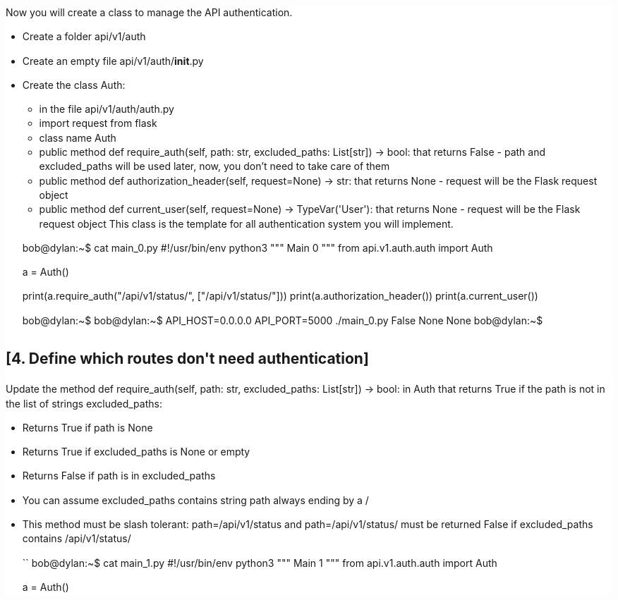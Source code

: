 Now you will create a class to manage the API authentication.

  - Create a folder api/v1/auth
  - Create an empty file api/v1/auth/__init__.py
  - Create the class Auth:
      - in the file api/v1/auth/auth.py
      - import request from flask
      - class name Auth
      - public method def require_auth(self, path: str, excluded_paths: List[str]) -> bool: that returns False - path and excluded_paths will be used later, now, you don’t need to take care of them
      - public method def authorization_header(self, request=None) -> str: that returns None - request will be the Flask request object
      - public method def current_user(self, request=None) -> TypeVar('User'): that returns None - request will be the Flask request object
This class is the template for all authentication system you will implement.

    bob@dylan:~$ cat main_0.py
    #!/usr/bin/env python3
    """ Main 0
    """
    from api.v1.auth.auth import Auth

    a = Auth()

    print(a.require_auth("/api/v1/status/", ["/api/v1/status/"]))
    print(a.authorization_header())
    print(a.current_user())

    bob@dylan:~$ 
    bob@dylan:~$ API_HOST=0.0.0.0 API_PORT=5000 ./main_0.py
    False
    None
    None
    bob@dylan:~$

## [4. Define which routes don't need authentication]

Update the method def require_auth(self, path: str, excluded_paths: List[str]) -> bool: in Auth that returns True if the path is not in the list of strings excluded_paths:

  - Returns True if path is None
  - Returns True if excluded_paths is None or empty
  - Returns False if path is in excluded_paths
  - You can assume excluded_paths contains string path always ending by a /
  - This method must be slash tolerant: path=/api/v1/status and path=/api/v1/status/ must be returned False if excluded_paths contains /api/v1/status/
  
     `` bob@dylan:~$ cat main_1.py
      #!/usr/bin/env python3
      """ Main 1
      """
      from api.v1.auth.auth import Auth

      a = Auth()
